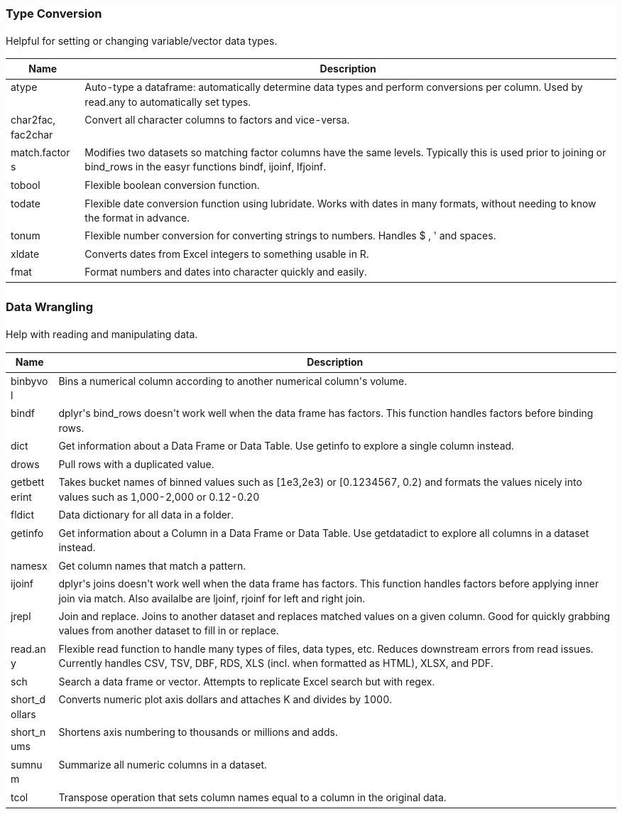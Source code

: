### Type Conversion

Helpful for setting or changing variable/vector data types.

| Name     | Description                                                  |
| -------- | ------------------------------------------------------------ |
| atype    | Auto-type a dataframe: automatically determine data types and perform conversions per column. Used by read.any to automatically set types. |
| char2fac, fac2char | Convert all character columns to factors and vice-versa.                    |
| match.factors |  Modifies two datasets so matching factor columns have the same levels. Typically this is used prior to joining or bind_rows in the easyr functions bindf, ijoinf, lfjoinf.|
|tobool | Flexible boolean conversion function.|
| todate|Flexible date conversion function using lubridate. Works with dates in many formats, without needing to know the format in advance. |
| tonum|Flexible number conversion for converting strings to numbers. Handles $ , ' and spaces. |
|xldate | Converts dates from Excel integers to something usable in R.|
| fmat | Format numbers and dates into character quickly and easily.|

### Data Wrangling

Help with reading and manipulating data.

| Name     | Description                                                  |
| -------- | ------------------------------------------------------------ |
| binbyvol | Bins a numerical column according to another numerical column's volume. |
| bindf    | dplyr's bind_rows doesn't work well when the data frame has factors. This function handles factors before binding rows. |
| dict     | Get information about a Data Frame or Data Table. Use getinfo to explore a single column instead. |
| drows    | Pull rows with a duplicated value.                           |
| getbetterint | Takes bucket names of binned values such as [1e3,2e3) or [0.1234567, 0.2) and formats the values nicely into values such as 1,000-2,000 or 0.12-0.20|
| fldict | Data dictionary for all data in a folder.|
| getinfo | Get information about a Column in a Data Frame or Data Table. Use getdatadict to explore all columns in a dataset instead.|
| namesx | Get column names that match a pattern.|
| ijoinf | dplyr's joins doesn't work well when the data frame has factors. This function handles factors before applying inner join via match. Also availalbe are ljoinf, rjoinf for left and right join.|
| jrepl | Join and replace. Joins to another dataset and replaces matched values on a given column. Good for quickly grabbing values from another dataset to fill in or replace.|
|read.any|Flexible read function to handle many types of files, data types, etc. Reduces downstream errors from read issues. Currently handles CSV, TSV, DBF, RDS, XLS (incl. when formatted as HTML), XLSX, and PDF. |
| sch | Search a data frame or vector. Attempts to replicate Excel search but with regex. |
| short_dollars|	Converts numeric plot axis dollars and attaches K and divides by 1000.|
| short_nums| Shortens axis numbering to thousands or millions and adds.|
| sumnum|Summarize all numeric columns in a dataset. |
| tcol| Transpose operation that sets column names equal to a column in the original data.|
